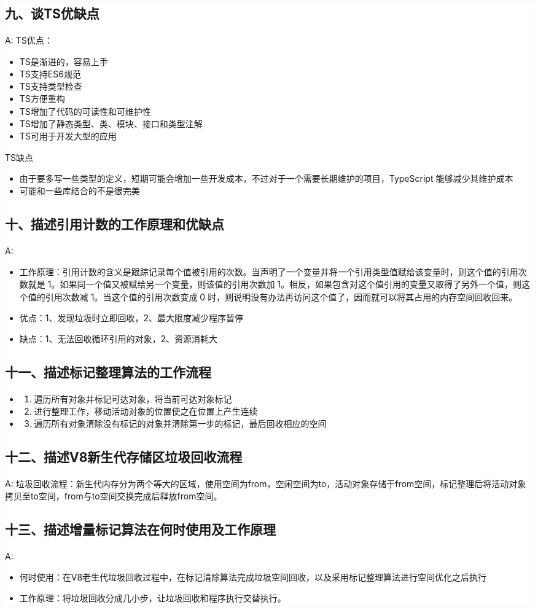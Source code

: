 ## 九、谈TS优缺点
A:
TS优点：
- TS是渐进的，容易上手
- TS支持ES6规范
- TS支持类型检查
- TS方便重构
- TS增加了代码的可读性和可维护性
- TS增加了静态类型、类、模块、接口和类型注解
- TS可用于开发大型的应用

TS缺点
- 由于要多写一些类型的定义，短期可能会增加一些开发成本，不过对于一个需要长期维护的项目，TypeScript 能够减少其维护成本
- 可能和一些库结合的不是很完美

## 十、描述引用计数的工作原理和优缺点
A:
- 工作原理：引用计数的含义是跟踪记录每个值被引用的次数。当声明了一个变量并将一个引用类型值赋给该变量时，则这个值的引用次数就是 1。如果同一个值又被赋给另一个变量，则该值的引用次数加 1。相反，如果包含对这个值引用的变量又取得了另外一个值，则这个值的引用次数减 1。当这个值的引用次数变成 0 时，则说明没有办法再访问这个值了，因而就可以将其占用的内存空间回收回来。

- 优点：1、发现垃圾时立即回收，2、最大限度减少程序暂停

- 缺点：1、无法回收循环引用的对象，2、资源消耗大

## 十一、描述标记整理算法的工作流程
- 1. 遍历所有对象并标记可达对象，将当前可达对象标记

- 2. 进行整理工作，移动活动对象的位置使之在位置上产生连续

- 3. 遍历所有对象清除没有标记的对象并清除第一步的标记，最后回收相应的空间

## 十二、描述V8新生代存储区垃圾回收流程
A:
垃圾回收流程：新生代内存分为两个等大的区域，使用空间为from，空闲空间为to，活动对象存储于from空间，标记整理后将活动对象拷贝至to空间，from与to空间交换完成后释放from空间。

## 十三、描述增量标记算法在何时使用及工作原理
A:
- 何时使用：在V8老生代垃圾回收过程中，在标记清除算法完成垃圾空间回收，以及采用标记整理算法进行空间优化之后执行

- 工作原理：将垃圾回收分成几小步，让垃圾回收和程序执行交替执行。